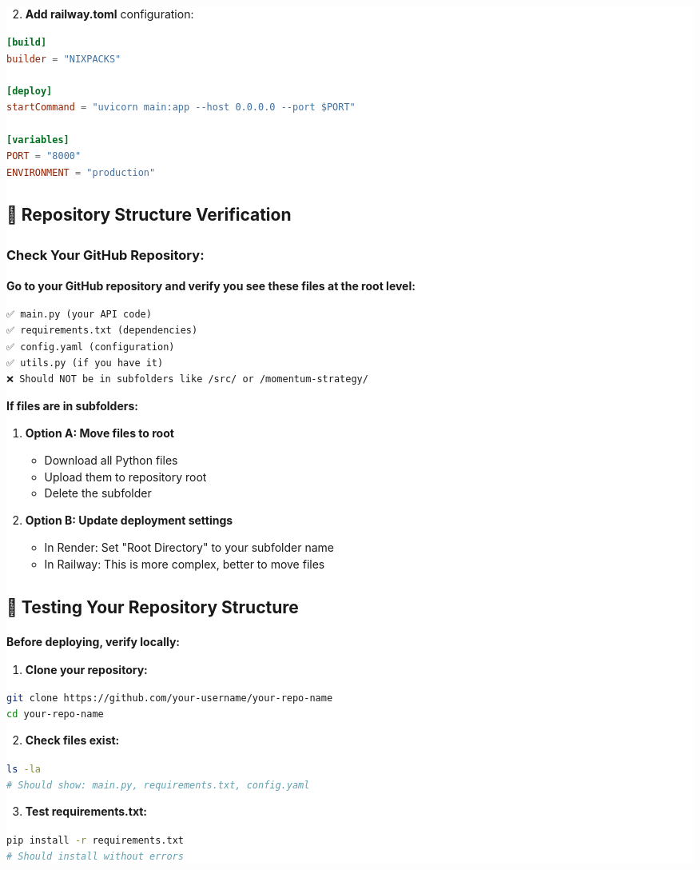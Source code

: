 2. **Add railway.toml** configuration:
```toml
[build]
builder = "NIXPACKS"

[deploy]
startCommand = "uvicorn main:app --host 0.0.0.0 --port $PORT"

[variables]
PORT = "8000"
ENVIRONMENT = "production"
```

## 📂 Repository Structure Verification

### Check Your GitHub Repository:

**Go to your GitHub repository and verify you see these files at the root level:**

```
✅ main.py (your API code)
✅ requirements.txt (dependencies)  
✅ config.yaml (configuration)
✅ utils.py (if you have it)
❌ Should NOT be in subfolders like /src/ or /momentum-strategy/
```

**If files are in subfolders:**
1. **Option A: Move files to root**
   - Download all Python files
   - Upload them to repository root
   - Delete the subfolder

2. **Option B: Update deployment settings**
   - In Render: Set "Root Directory" to your subfolder name
   - In Railway: This is more complex, better to move files

## 🧪 Testing Your Repository Structure

**Before deploying, verify locally:**

1. **Clone your repository:**
```bash
git clone https://github.com/your-username/your-repo-name
cd your-repo-name
```

2. **Check files exist:**
```bash
ls -la
# Should show: main.py, requirements.txt, config.yaml
```

3. **Test requirements.txt:**
```bash
pip install -r requirements.txt
# Should install without errors
```

